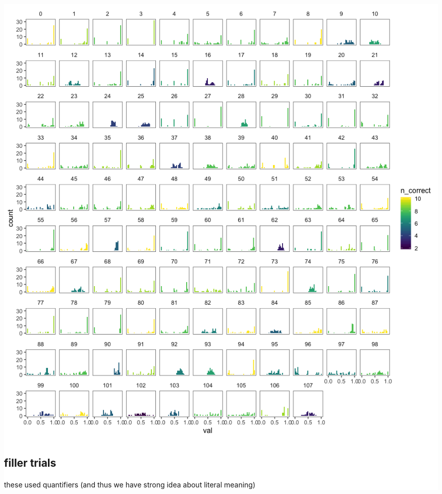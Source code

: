 ![](elephants-8-pilot_files/figure-markdown_github/unnamed-chunk-11-1.png)

filler trials
-------------

these used quantifiers (and thus we have strong idea about literal meaning)
